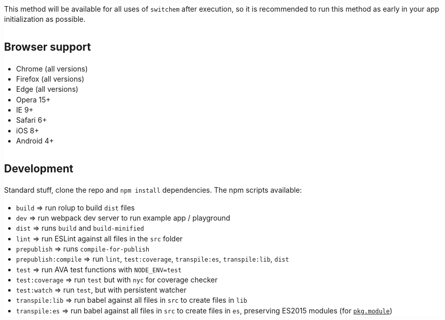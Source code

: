 This method will be available for all uses of `switchem` after execution, so it is recommended to run this method as
early in your app initialization as possible.

## Browser support

* Chrome (all versions)
* Firefox (all versions)
* Edge (all versions)
* Opera 15+
* IE 9+
* Safari 6+
* iOS 8+
* Android 4+

## Development

Standard stuff, clone the repo and `npm install` dependencies. The npm scripts available:

* `build` => run rolup to build `dist` files
* `dev` => run webpack dev server to run example app / playground
* `dist` => runs `build` and `build-minified`
* `lint` => run ESLint against all files in the `src` folder
* `prepublish` => runs `compile-for-publish`
* `prepublish:compile` => run `lint`, `test:coverage`, `transpile:es`, `transpile:lib`, `dist`
* `test` => run AVA test functions with `NODE_ENV=test`
* `test:coverage` => run `test` but with `nyc` for coverage checker
* `test:watch` => run `test`, but with persistent watcher
* `transpile:lib` => run babel against all files in `src` to create files in `lib`
* `transpile:es` => run babel against all files in `src` to create files in `es`, preserving ES2015 modules (for
  [`pkg.module`](https://github.com/rollup/rollup/wiki/pkg.module))
